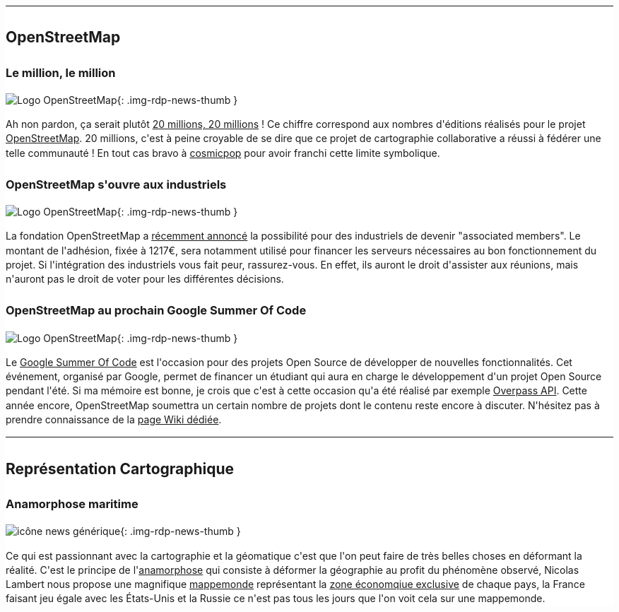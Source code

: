 ----

## OpenStreetMap

### Le million, le million

![Logo OpenStreetMap](https://cdn.geotribu.fr/img/logos-icones/OpenStreetMap/Openstreetmap.png "logo OpenStreetMap"){: .img-rdp-news-thumb }

Ah non pardon, ça serait plutôt [20 millions, 20 millions](http://blog.openstreetmap.org/2014/02/03/20-million-edits/) ! Ce chiffre correspond aux nombres d'éditions réalisés pour le projet [OpenStreetMap](https://www.openstreetmap.org/). 20 millions, c'est à peine croyable de se dire que ce projet de cartographie collaborative a réussi à fédérer une telle communauté ! En tout cas bravo à [cosmicpop](https://www.openstreetmap.org/user/cosmicpop) pour avoir franchi cette limite symbolique.

### OpenStreetMap s'ouvre aux industriels

![Logo OpenStreetMap](https://cdn.geotribu.fr/img/logos-icones/OpenStreetMap/Openstreetmap.png "logo OpenStreetMap"){: .img-rdp-news-thumb }

La fondation OpenStreetMap a [récemment annoncé](http://wiki.osmfoundation.org/wiki/Corporate_Membership) la possibilité pour des industriels de devenir "associated members". Le montant de l'adhésion, fixée à 1217€, sera notamment utilisé pour financer les serveurs nécessaires au bon fonctionnement du projet. Si l'intégration des industriels vous fait peur, rassurez-vous. En effet, ils auront le droit d'assister aux réunions, mais n'auront pas le droit de voter pour les différentes décisions.

### OpenStreetMap au prochain Google Summer Of Code

![Logo OpenStreetMap](https://cdn.geotribu.fr/img/logos-icones/OpenStreetMap/Openstreetmap.png "logo OpenStreetMap"){: .img-rdp-news-thumb }

Le [Google Summer Of Code](https://developers.google.com/open-source/soc/?hl=fr&csw=1) est l'occasion pour des projets Open Source de développer de nouvelles fonctionnalités. Cet événement, organisé par Google, permet de financer un étudiant qui aura en charge le développement d'un projet Open Source pendant l'été. Si ma mémoire est bonne, je crois que c'est à cette occasion qu'a été réalisé par exemple [Overpass API](https://wiki.openstreetmap.org/wiki/Overpass_API). Cette année encore, OpenStreetMap soumettra un certain nombre de projets dont le contenu reste encore à discuter. N'hésitez pas à prendre connaissance de la [page Wiki dédiée](https://wiki.openstreetmap.org/wiki/Google_Summer_of_Code/2014/Project_Ideas).

----

## Représentation Cartographique

### Anamorphose maritime

![icône news générique](https://cdn.geotribu.fr/img/internal/icons-rdp-news/news.png "News Geotribu"){: .img-rdp-news-thumb }

Ce qui est passionnant avec la cartographie et la géomatique c'est que l'on peut faire de très belles choses en déformant la réalité. C'est le principe de l'[anamorphose](https://fr.wikipedia.org/wiki/Anamorphose#Application_en_cartographie) qui consiste à déformer la géographie au profit du phénomène observé, Nicolas Lambert nous propose une magnifique [mappemonde](http://neocarto.hypotheses.org/455) représentant la [zone économqiue exclusive](https://fr.wikipedia.org/wiki/Zone_economique_exclusive) de chaque pays, la France faisant jeu égale avec les États-Unis et la Russie ce n'est pas tous les jours que l'on voit cela sur une mappemonde.
